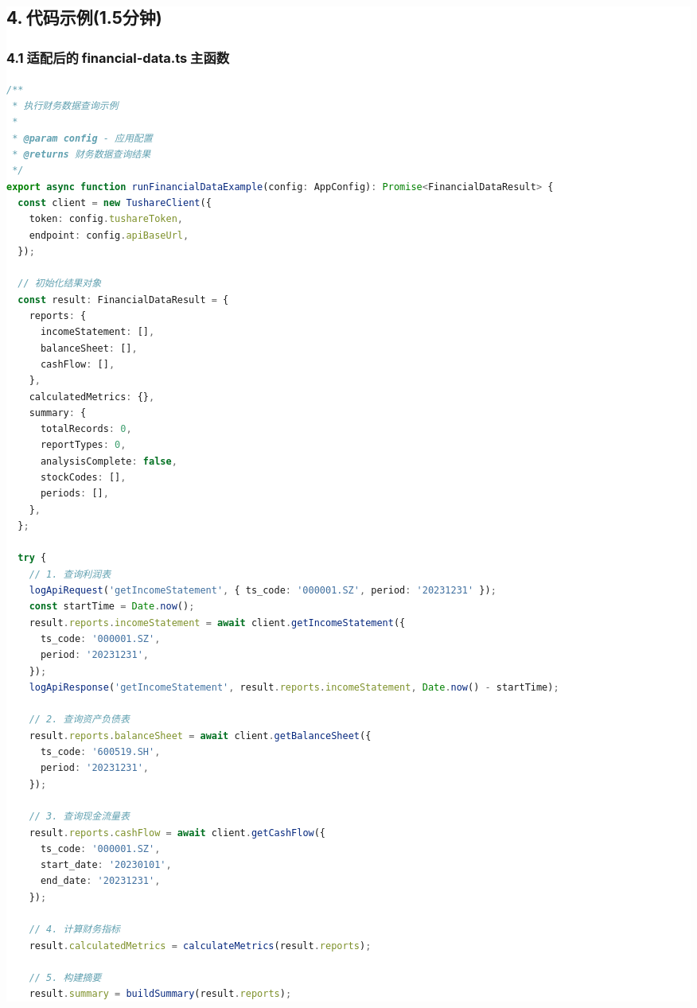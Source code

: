 
## 4. 代码示例(1.5分钟)

### 4.1 适配后的 financial-data.ts 主函数

```typescript
/**
 * 执行财务数据查询示例
 *
 * @param config - 应用配置
 * @returns 财务数据查询结果
 */
export async function runFinancialDataExample(config: AppConfig): Promise<FinancialDataResult> {
  const client = new TushareClient({
    token: config.tushareToken,
    endpoint: config.apiBaseUrl,
  });

  // 初始化结果对象
  const result: FinancialDataResult = {
    reports: {
      incomeStatement: [],
      balanceSheet: [],
      cashFlow: [],
    },
    calculatedMetrics: {},
    summary: {
      totalRecords: 0,
      reportTypes: 0,
      analysisComplete: false,
      stockCodes: [],
      periods: [],
    },
  };

  try {
    // 1. 查询利润表
    logApiRequest('getIncomeStatement', { ts_code: '000001.SZ', period: '20231231' });
    const startTime = Date.now();
    result.reports.incomeStatement = await client.getIncomeStatement({
      ts_code: '000001.SZ',
      period: '20231231',
    });
    logApiResponse('getIncomeStatement', result.reports.incomeStatement, Date.now() - startTime);

    // 2. 查询资产负债表
    result.reports.balanceSheet = await client.getBalanceSheet({
      ts_code: '600519.SH',
      period: '20231231',
    });

    // 3. 查询现金流量表
    result.reports.cashFlow = await client.getCashFlow({
      ts_code: '000001.SZ',
      start_date: '20230101',
      end_date: '20231231',
    });

    // 4. 计算财务指标
    result.calculatedMetrics = calculateMetrics(result.reports);

    // 5. 构建摘要
    result.summary = buildSummary(result.reports);
```